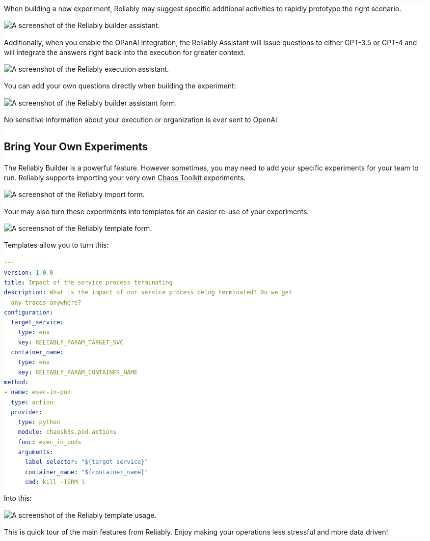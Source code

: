 When building a new experiment, Reliably may suggest specific additional
activities to rapidly prototype the right scenario.

<p><img src="/assets/images/guides/tour/builder-assistant.png" alt="A screenshot of the Reliably builder assistant." width="490" /></p>

Additionally, when you enable the OPanAI integration, the Reliably Assistant
will issue questions to either GPT-3.5 or GPT-4 and will integrate the answers
right back into the execution for greater context.

<p><img src="/assets/images/guides/tour/execution-assistant.png" alt="A screenshot of the Reliably execution assistant." width="655" /></p>

You can add your own questions directly when building the experiment:


<p><img src="/assets/images/guides/tour/builder-assistant-add.png" alt="A screenshot of the Reliably builder assistant form." width="490" /></p>

No sensitive information about your execution or organization is ever sent to
OpenAI.


## Bring Your Own Experiments

The Reliably Builder is a powerful feature. However sometimes, you may need
to add your specific experiments for your team to run. Reliably supports
importing your very own [Chaos Toolkit](https://chaostoolkit.org/) experiments.

<p><img src="/assets/images/guides/tour/experiment-import.png" alt="A screenshot of the Reliably import form." width="655" /></p>

Your may also turn these experiments into templates for an easier re-use of
your experiments.

<p><img src="/assets/images/guides/tour/template-form.png" alt="A screenshot of the Reliably template form." width="655" /></p>

Templates allow you to turn this:

```yaml
---
version: 1.0.0
title: Impact of the service process terminating
description: What is the impact of our service process being terminated? Do we get
  any traces anywhere?
configuration:
  target_service:
    type: env
    key: RELIABLY_PARAM_TARGET_SVC
  container_name:
    type: env
    key: RELIABLY_PARAM_CONTAINER_NAME
method:
- name: exec-in-pod
  type: action
  provider:
    type: python
    module: chaosk8s.pod.actions
    func: exec_in_pods
    arguments:
      label_selector: "${target_service}"
      container_name: "${container_name}"
      cmd: kill -TERM 1
```

Into this:

<p><img src="/assets/images/guides/tour/template-use.png" alt="A screenshot of the Reliably template usage." width="655" /></p>


This is quick tour of the main features from Reliably. Enjoy making your
operations less stressful and more data driven!